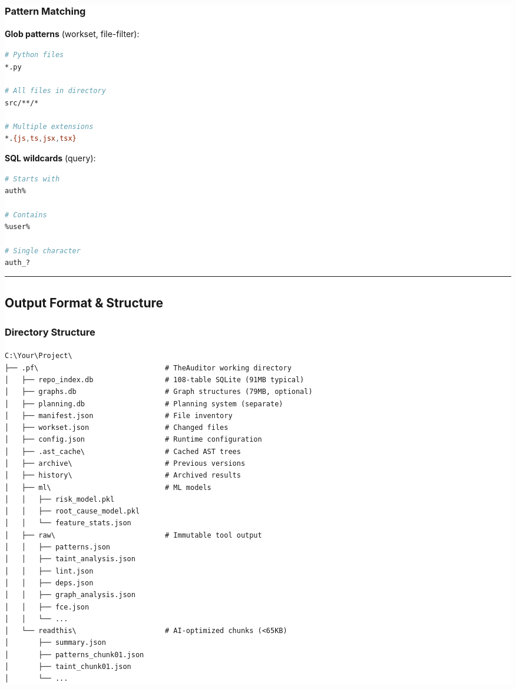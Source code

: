### Pattern Matching

**Glob patterns** (workset, file-filter):
```bash
# Python files
*.py

# All files in directory
src/**/*

# Multiple extensions
*.{js,ts,jsx,tsx}
```

**SQL wildcards** (query):
```bash
# Starts with
auth%

# Contains
%user%

# Single character
auth_?
```

---

## Output Format & Structure

### Directory Structure

```
C:\Your\Project\
├── .pf\                              # TheAuditor working directory
│   ├── repo_index.db                 # 108-table SQLite (91MB typical)
│   ├── graphs.db                     # Graph structures (79MB, optional)
│   ├── planning.db                   # Planning system (separate)
│   ├── manifest.json                 # File inventory
│   ├── workset.json                  # Changed files
│   ├── config.json                   # Runtime configuration
│   ├── .ast_cache\                   # Cached AST trees
│   ├── archive\                      # Previous versions
│   ├── history\                      # Archived results
│   ├── ml\                           # ML models
│   │   ├── risk_model.pkl
│   │   ├── root_cause_model.pkl
│   │   └── feature_stats.json
│   ├── raw\                          # Immutable tool output
│   │   ├── patterns.json
│   │   ├── taint_analysis.json
│   │   ├── lint.json
│   │   ├── deps.json
│   │   ├── graph_analysis.json
│   │   ├── fce.json
│   │   └── ...
│   └── readthis\                     # AI-optimized chunks (<65KB)
│       ├── summary.json
│       ├── patterns_chunk01.json
│       ├── taint_chunk01.json
│       └── ...
```

